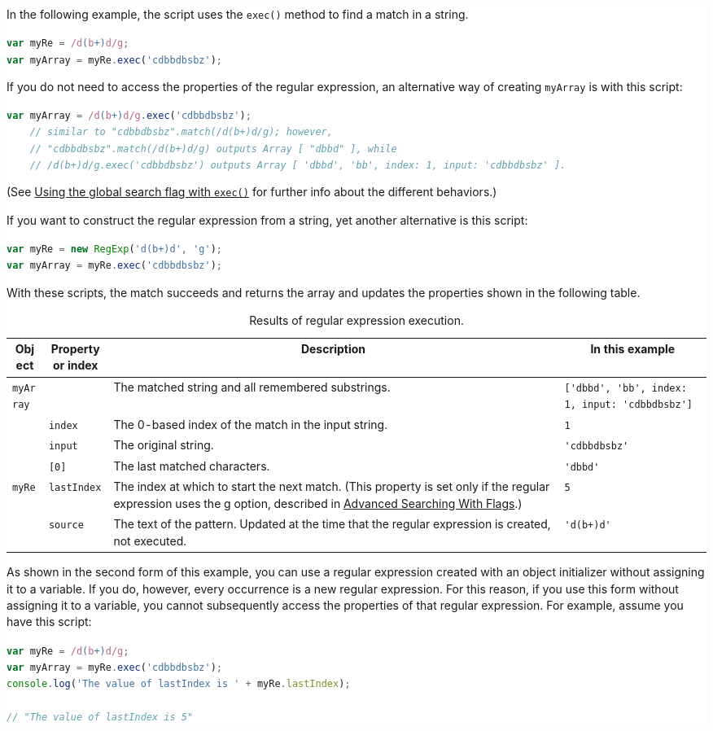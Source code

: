 In the following example, the script uses the `exec()` method to find a match in
a string.

```js
var myRe = /d(b+)d/g;
var myArray = myRe.exec('cdbbdbsbz');
```

If you do not need to access the properties of the regular expression, an
alternative way of creating `myArray` is with this script:

```js
var myArray = /d(b+)d/g.exec('cdbbdbsbz');
    // similar to "cdbbdbsbz".match(/d(b+)d/g); however,
    // "cdbbdbsbz".match(/d(b+)d/g) outputs Array [ "dbbd" ], while
    // /d(b+)d/g.exec('cdbbdbsbz') outputs Array [ 'dbbd', 'bb', index: 1, input: 'cdbbdbsbz' ].
```

(See
[Using the global search flag with `exec()`](#using_the_global_search_flag_with_exec)
for further info about the different behaviors.)

If you want to construct the regular expression from a string, yet another
alternative is this script:

```js
var myRe = new RegExp('d(b+)d', 'g');
var myArray = myRe.exec('cdbbdbsbz');
```

With these scripts, the match succeeds and returns the array and updates the
properties shown in the following table.

<table class="standard-table"><caption>Results of regular expression execution.</caption><thead><tr><th scope="col">Object</th><th scope="col">Property or index</th><th scope="col">Description</th><th scope="col">In this example</th></tr></thead><tbody><tr><td rowspan="4"><code>myArray</code></td><td></td><td>The matched string and all remembered substrings.</td><td><code>['dbbd', 'bb', index: 1, input: 'cdbbdbsbz']</code></td></tr><tr><td><code>index</code></td><td>The 0-based index of the match in the input string.</td><td><code>1</code></td></tr><tr><td><code>input</code></td><td>The original string.</td><td><code>'cdbbdbsbz'</code></td></tr><tr><td><code>[0]</code></td><td>The last matched characters.</td><td><code>'dbbd'</code></td></tr><tr><td rowspan="2"><code>myRe</code></td><td><code>lastIndex</code></td><td>The index at which to start the next match. (This property is set only if the regular expression uses the g option, described in <a href="#advanced_searching_with_flags">Advanced Searching With Flags</a>.)</td><td><code>5</code></td></tr><tr><td><code>source</code></td><td>The text of the pattern. Updated at the time that the regular expression is created, not executed.</td><td><code>'d(b+)d'</code></td></tr></tbody></table>

As shown in the second form of this example, you can use a regular expression
created with an object initializer without assigning it to a variable. If you
do, however, every occurrence is a new regular expression. For this reason, if
you use this form without assigning it to a variable, you cannot subsequently
access the properties of that regular expression. For example, assume you have
this script:

```js
var myRe = /d(b+)d/g;
var myArray = myRe.exec('cdbbdbsbz');
console.log('The value of lastIndex is ' + myRe.lastIndex);

// "The value of lastIndex is 5"
```
